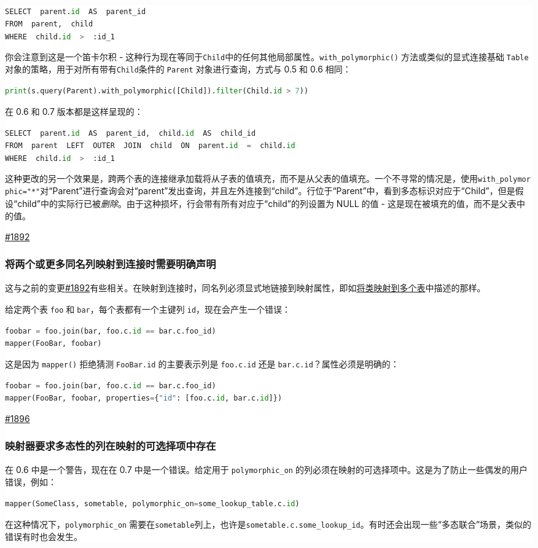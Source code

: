```py
SELECT  parent.id  AS  parent_id
FROM  parent,  child
WHERE  child.id  >  :id_1
```

你会注意到这是一个笛卡尔积 - 这种行为现在等同于`Child`中的任何其他局部属性。`with_polymorphic()` 方法或类似的显式连接基础 `Table` 对象的策略，用于对所有带有`Child`条件的 `Parent` 对象进行查询，方式与 0.5 和 0.6 相同：

```py
print(s.query(Parent).with_polymorphic([Child]).filter(Child.id > 7))
```

在 0.6 和 0.7 版本都是这样呈现的：

```py
SELECT  parent.id  AS  parent_id,  child.id  AS  child_id
FROM  parent  LEFT  OUTER  JOIN  child  ON  parent.id  =  child.id
WHERE  child.id  >  :id_1
```

这种更改的另一个效果是，跨两个表的连接继承加载将从子表的值填充，而不是从父表的值填充。一个不寻常的情况是，使用`with_polymorphic="*"`对“Parent”进行查询会对“parent”发出查询，并且左外连接到“child”。行位于“Parent”中，看到多态标识对应于“Child”，但是假设“child”中的实际行已被*删除*。由于这种损坏，行会带有所有对应于“child”的列设置为 NULL 的值 - 这是现在被填充的值，而不是父表中的值。

[#1892](https://www.sqlalchemy.org/trac/ticket/1892)

### 将两个或更多同名列映射到连接时需要明确声明

这与之前的变更[#1892](https://www.sqlalchemy.org/trac/ticket/1892)有些相关。在映射到连接时，同名列必须显式地链接到映射属性，即如[将类映射到多个表](http://www.sqlalchemy.org/docs/07/orm/mapper_config.html#mapping-a-class-against-multiple-tables)中描述的那样。

给定两个表 `foo` 和 `bar`，每个表都有一个主键列 `id`，现在会产生一个错误：

```py
foobar = foo.join(bar, foo.c.id == bar.c.foo_id)
mapper(FooBar, foobar)
```

这是因为 `mapper()` 拒绝猜测 `FooBar.id` 的主要表示列是 `foo.c.id` 还是 `bar.c.id`？属性必须是明确的：

```py
foobar = foo.join(bar, foo.c.id == bar.c.foo_id)
mapper(FooBar, foobar, properties={"id": [foo.c.id, bar.c.id]})
```

[#1896](https://www.sqlalchemy.org/trac/ticket/1896)

### 映射器要求多态性的列在映射的可选择项中存在

在 0.6 中是一个警告，现在在 0.7 中是一个错误。给定用于 `polymorphic_on` 的列必须在映射的可选择项中。这是为了防止一些偶发的用户错误，例如：

```py
mapper(SomeClass, sometable, polymorphic_on=some_lookup_table.c.id)
```

在这种情况下，`polymorphic_on` 需要在`sometable`列上，也许是`sometable.c.some_lookup_id`。有时还会出现一些“多态联合”场景，类似的错误有时也会发生。
